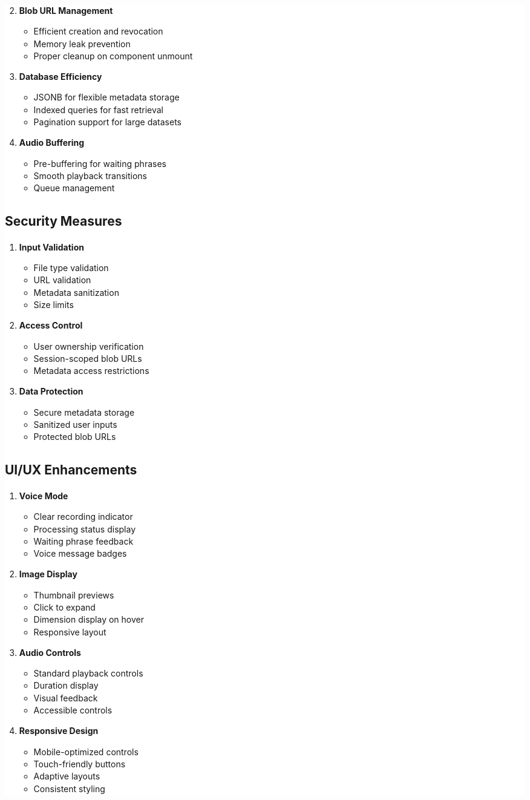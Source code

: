 2. **Blob URL Management**
   - Efficient creation and revocation
   - Memory leak prevention
   - Proper cleanup on component unmount

3. **Database Efficiency**
   - JSONB for flexible metadata storage
   - Indexed queries for fast retrieval
   - Pagination support for large datasets

4. **Audio Buffering**
   - Pre-buffering for waiting phrases
   - Smooth playback transitions
   - Queue management

## Security Measures

1. **Input Validation**
   - File type validation
   - URL validation
   - Metadata sanitization
   - Size limits

2. **Access Control**
   - User ownership verification
   - Session-scoped blob URLs
   - Metadata access restrictions

3. **Data Protection**
   - Secure metadata storage
   - Sanitized user inputs
   - Protected blob URLs

## UI/UX Enhancements

1. **Voice Mode**
   - Clear recording indicator
   - Processing status display
   - Waiting phrase feedback
   - Voice message badges

2. **Image Display**
   - Thumbnail previews
   - Click to expand
   - Dimension display on hover
   - Responsive layout

3. **Audio Controls**
   - Standard playback controls
   - Duration display
   - Visual feedback
   - Accessible controls

4. **Responsive Design**
   - Mobile-optimized controls
   - Touch-friendly buttons
   - Adaptive layouts
   - Consistent styling
